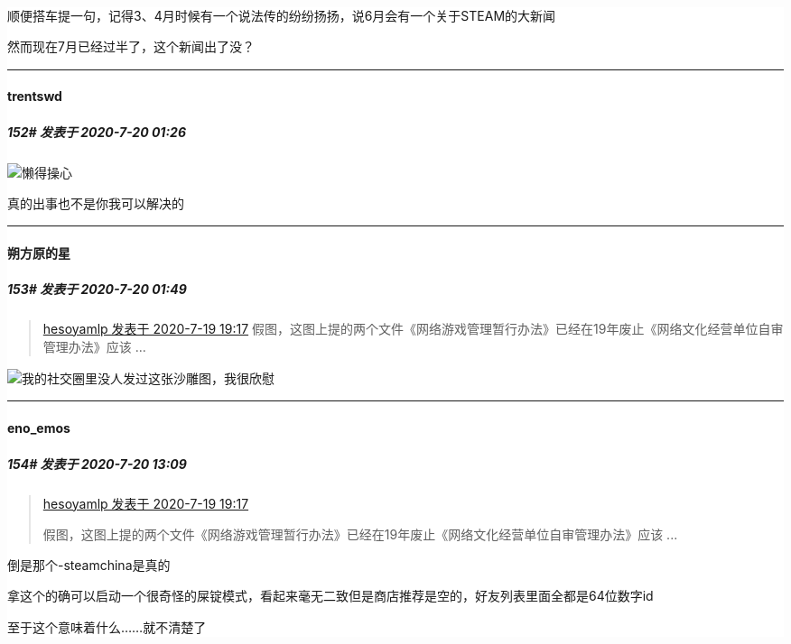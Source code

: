 
顺便搭车提一句，记得3、4月时候有一个说法传的纷纷扬扬，说6月会有一个关于STEAM的大新闻

然而现在7月已经过半了，这个新闻出了没？







*****

####  trentswd  
##### 152#       发表于 2020-7-20 01:26



<img src="https://static.saraba1st.com/image/smiley/face2017/037.png" referrerpolicy="no-referrer">懒得操心

真的出事也不是你我可以解决的







*****

####  朔方原的星  
##### 153#       发表于 2020-7-20 01:49



<blockquote><a href="httphttps://bbs.saraba1st.com/2b/forum.php?mod=redirect&amp;goto=findpost&amp;pid=48153692&amp;ptid=1938194" target="_blank">hesoyamlp 发表于 2020-7-19 19:17</a>
假图，这图上提的两个文件《网络游戏管理暂行办法》已经在19年废止《网络文化经营单位自审管理办法》应该 ...</blockquote>
<img src="https://static.saraba1st.com/image/smiley/face2017/067.png" referrerpolicy="no-referrer">我的社交圈里没人发过这张沙雕图，我很欣慰







*****

####  eno_emos  
##### 154#       发表于 2020-7-20 13:09



<blockquote><a href="httphttps://bbs.saraba1st.com/2b/forum.php?mod=redirect&amp;goto=findpost&amp;pid=48153692&amp;ptid=1938194" target="_blank">hesoyamlp 发表于 2020-7-19 19:17</a>

假图，这图上提的两个文件《网络游戏管理暂行办法》已经在19年废止《网络文化经营单位自审管理办法》应该 ...</blockquote>
倒是那个-steamchina是真的

拿这个的确可以启动一个很奇怪的屎锭模式，看起来毫无二致但是商店推荐是空的，好友列表里面全都是64位数字id

至于这个意味着什么……就不清楚了




